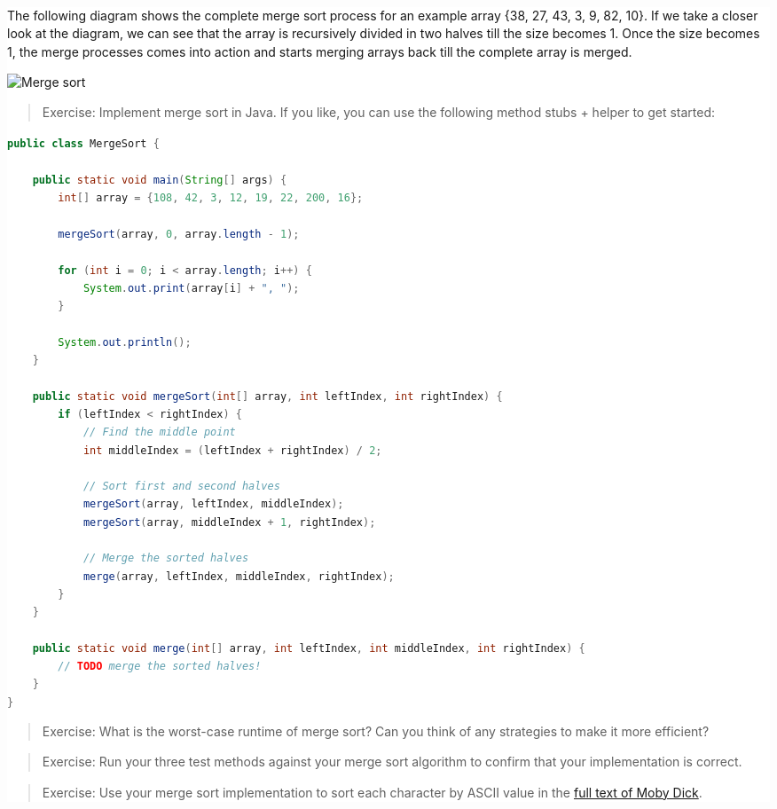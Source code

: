 The following diagram shows the complete merge sort process for an example array {38, 27, 43, 3, 9, 82, 10}. If we take a closer look at the diagram, we can see that the array is recursively divided in two halves till the size becomes 1. Once the size becomes 1, the merge processes comes into action and starts merging arrays back till the complete array is merged.

![Merge sort](https://upload.wikimedia.org/wikipedia/commons/thumb/e/e6/Merge_sort_algorithm_diagram.svg/300px-Merge_sort_algorithm_diagram.svg.png)

> Exercise: Implement merge sort in Java. If you like, you can use the following method stubs + helper to get started:

```java
public class MergeSort {
    
    public static void main(String[] args) {
        int[] array = {108, 42, 3, 12, 19, 22, 200, 16};

        mergeSort(array, 0, array.length - 1);

        for (int i = 0; i < array.length; i++) {
            System.out.print(array[i] + ", ");
        }

        System.out.println();
    }

    public static void mergeSort(int[] array, int leftIndex, int rightIndex) {
        if (leftIndex < rightIndex) {
            // Find the middle point
            int middleIndex = (leftIndex + rightIndex) / 2;

            // Sort first and second halves
            mergeSort(array, leftIndex, middleIndex);
            mergeSort(array, middleIndex + 1, rightIndex);

            // Merge the sorted halves
            merge(array, leftIndex, middleIndex, rightIndex);
        }
    }

    public static void merge(int[] array, int leftIndex, int middleIndex, int rightIndex) {
        // TODO merge the sorted halves!
    }
}
```

> Exercise: What is the worst-case runtime of merge sort? Can you think of any strategies to make it more efficient?

> Exercise: Run your three test methods against your merge sort algorithm to confirm that your implementation is correct.

> Exercise: Use your merge sort implementation to sort each character by ASCII value in the [full text of Moby Dick](https://faculty.washington.edu/stepp/courses/2004autumn/tcss143/lectures/files/2004-11-08/mobydick.txt).
